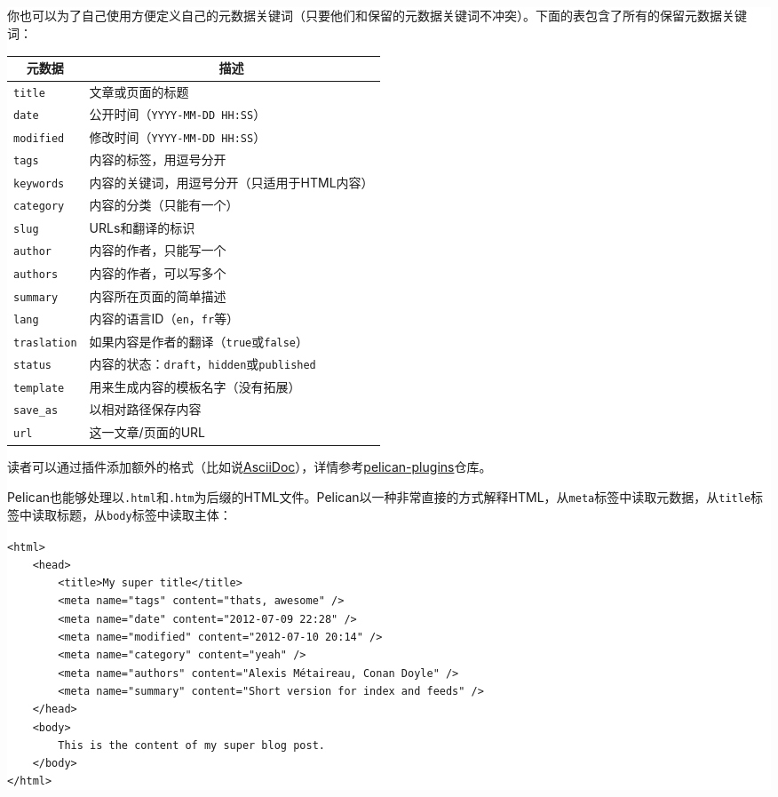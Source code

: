 你也可以为了自己使用方便定义自己的元数据关键词（只要他们和保留的元数据关键词不冲突）。下面的表包含了所有的保留元数据关键词：

|元数据|描述|
|----|----|
|`title`|文章或页面的标题|
|`date`|公开时间（`YYYY-MM-DD HH:SS`）|
|`modified`|修改时间（`YYYY-MM-DD HH:SS`）|
|`tags`|内容的标签，用逗号分开|
|`keywords`|内容的关键词，用逗号分开（只适用于HTML内容）|
|`category`|内容的分类（只能有一个）|
|`slug`|URLs和翻译的标识|
|`author`|内容的作者，只能写一个|
|`authors`|内容的作者，可以写多个|
|`summary`|内容所在页面的简单描述|
|`lang`|内容的语言ID（`en`，`fr`等）|
|`traslation`|如果内容是作者的翻译（`true`或`false`）|
|`status`|内容的状态：`draft`，`hidden`或`published`|
|`template`|用来生成内容的模板名字（没有拓展）|
|`save_as`|以相对路径保存内容|
|`url`|这一文章/页面的URL|

读者可以通过插件添加额外的格式（比如说[AsciiDoc](https://www.methods.co.nz/cgi-sys/suspendedpage.cgi)），详情参考[pelican-plugins](https://github.com/getpelican/pelican-plugins)仓库。

Pelican也能够处理以`.html`和`.htm`为后缀的HTML文件。Pelican以一种非常直接的方式解释HTML，从`meta`标签中读取元数据，从`title`标签中读取标题，从`body`标签中读取主体：

```
<html>
    <head>
        <title>My super title</title>
        <meta name="tags" content="thats, awesome" />
        <meta name="date" content="2012-07-09 22:28" />
        <meta name="modified" content="2012-07-10 20:14" />
        <meta name="category" content="yeah" />
        <meta name="authors" content="Alexis Métaireau, Conan Doyle" />
        <meta name="summary" content="Short version for index and feeds" />
    </head>
    <body>
        This is the content of my super blog post.
    </body>
</html>
```
